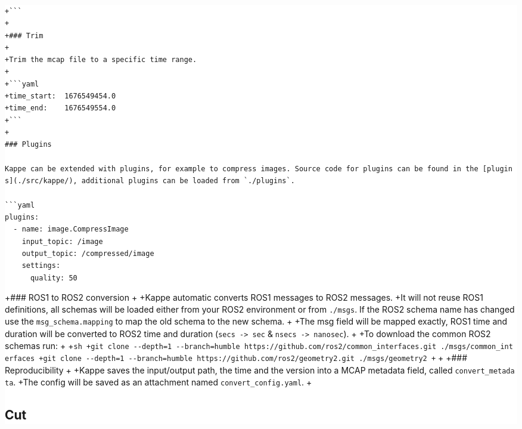  ```
+```
+
+### Trim
+
+Trim the mcap file to a specific time range.
+
+```yaml
+time_start:  1676549454.0
+time_end:    1676549554.0
+```
+
 ### Plugins
 
 Kappe can be extended with plugins, for example to compress images. Source code for plugins can be found in the [plugins](./src/kappe/), additional plugins can be loaded from `./plugins`.
 
 ```yaml
 plugins:
   - name: image.CompressImage
     input_topic: /image
     output_topic: /compressed/image
     settings:
       quality: 50
 ```
 
+### ROS1 to ROS2 conversion
+
+Kappe automatic converts ROS1 messages to ROS2 messages.
+It will not reuse ROS1 definitions, all schemas will be loaded either from your ROS2 environment or from `./msgs`. If the ROS2 schema name has changed use the `msg_schema.mapping` to map the old schema to the new schema.
+
+The msg field will be mapped exactly, ROS1 time and duration will be converted to ROS2 time and duration (`secs -> sec` & `nsecs -> nanosec`).
+
+To download the common ROS2 schemas run:
+
+```sh
+git clone --depth=1 --branch=humble https://github.com/ros2/common_interfaces.git ./msgs/common_interfaces
+git clone --depth=1 --branch=humble https://github.com/ros2/geometry2.git ./msgs/geometry2
+```
+
+### Reproducibility
+
+Kappe saves the input/output path, the time and the version into a MCAP metadata field, called `convert_metadata`.
+The config will be saved as an attachment named `convert_config.yaml`.
+
 ## Cut
 